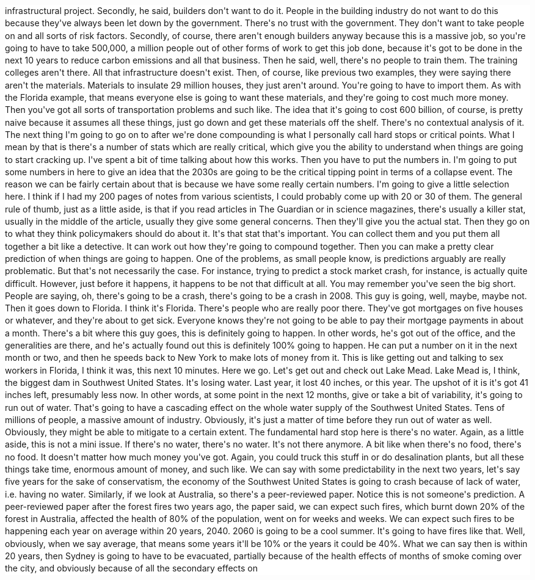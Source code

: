 infrastructural project. Secondly, he said, builders don't want to do it. People in the building industry do not want to do this because they've always been let down by the government. There's no trust with the government. They don't want to take people on and all sorts of risk factors. Secondly, of course, there aren't enough builders anyway because this is a massive job, so you're going to have to take 500,000, a million people out of other forms of work to get this job done, because it's got to be done in the next 10 years to reduce carbon emissions and all that business. Then he said, well, there's no people to train them. The training colleges aren't there. All that infrastructure doesn't exist. Then, of course, like previous two examples, they were saying there aren't the materials. Materials to insulate 29 million houses, they just aren't around. You're going to have to import them. As with the Florida example, that means everyone else is going to want these materials, and they're going to cost much more money. Then you've got all sorts of transportation problems and such like. The idea that it's going to cost 600 billion, of course, is pretty naive because it assumes all these things, just go down and get these materials off the shelf. There's no contextual analysis of it. The next thing I'm going to go on to after we're done compounding is what I personally call hard stops or critical points. What I mean by that is there's a number of stats which are really critical, which give you the ability to understand when things are going to start cracking up. I've spent a bit of time talking about how this works. Then you have to put the numbers in. I'm going to put some numbers in here to give an idea that the 2030s are going to be the critical tipping point in terms of a collapse event. The reason we can be fairly certain about that is because we have some really certain numbers. I'm going to give a little selection here. I think if I had my 200 pages of notes from various scientists, I could probably come up with 20 or 30 of them. The general rule of thumb, just as a little aside, is that if you read articles in The Guardian or in science magazines, there's usually a killer stat, usually in the middle of the article, usually they give some general concerns. Then they'll give you the actual stat. Then they go on to what they think policymakers should do about it. It's that stat that's important. You can collect them and you put them all together a bit like a detective. It can work out how they're going to compound together. Then you can make a pretty clear prediction of when things are going to happen. One of the problems, as small people know, is predictions arguably are really problematic. But that's not necessarily the case. For instance, trying to predict a stock market crash, for instance, is actually quite difficult. However, just before it happens, it happens to be not that difficult at all. You may remember you've seen the big short. People are saying, oh, there's going to be a crash, there's going to be a crash in 2008. This guy is going, well, maybe, maybe not. Then it goes down to Florida. I think it's Florida. There's people who are really poor there. They've got mortgages on five houses or whatever, and they're about to get sick. Everyone knows they're not going to be able to pay their mortgage payments in about a month. There's a bit where this guy goes, this is definitely going to happen. In other words, he's got out of the office, and the generalities are there, and he's actually found out this is definitely 100% going to happen. He can put a number on it in the next month or two, and then he speeds back to New York to make lots of money from it. This is like getting out and talking to sex workers in Florida, I think it was, this next 10 minutes. Here we go. Let's get out and check out Lake Mead. Lake Mead is, I think, the biggest dam in Southwest United States. It's losing water. Last year, it lost 40 inches, or this year. The upshot of it is it's got 41 inches left, presumably less now. In other words, at some point in the next 12 months, give or take a bit of variability, it's going to run out of water. That's going to have a cascading effect on the whole water supply of the Southwest United States. Tens of millions of people, a massive amount of industry. Obviously, it's just a matter of time before they run out of water as well. Obviously, they might be able to mitigate to a certain extent. The fundamental hard stop here is there's no water. Again, as a little aside, this is not a mini issue. If there's no water, there's no water. It's not there anymore. A bit like when there's no food, there's no food. It doesn't matter how much money you've got. Again, you could truck this stuff in or do desalination plants, but all these things take time, enormous amount of money, and such like. We can say with some predictability in the next two years, let's say five years for the sake of conservatism, the economy of the Southwest United States is going to crash because of lack of water, i.e. having no water. Similarly, if we look at Australia, so there's a peer-reviewed paper. Notice this is not someone's prediction. A peer-reviewed paper after the forest fires two years ago, the paper said, we can expect such fires, which burnt down 20% of the forest in Australia, affected the health of 80% of the population, went on for weeks and weeks. We can expect such fires to be happening each year on average within 20 years, 2040. 2060 is going to be a cool summer. It's going to have fires like that. Well, obviously, when we say average, that means some years it'll be 10% or the years it could be 40%. What we can say then is within 20 years, then Sydney is going to have to be evacuated, partially because of the health effects of months of smoke coming over the city, and obviously because of all the secondary effects on